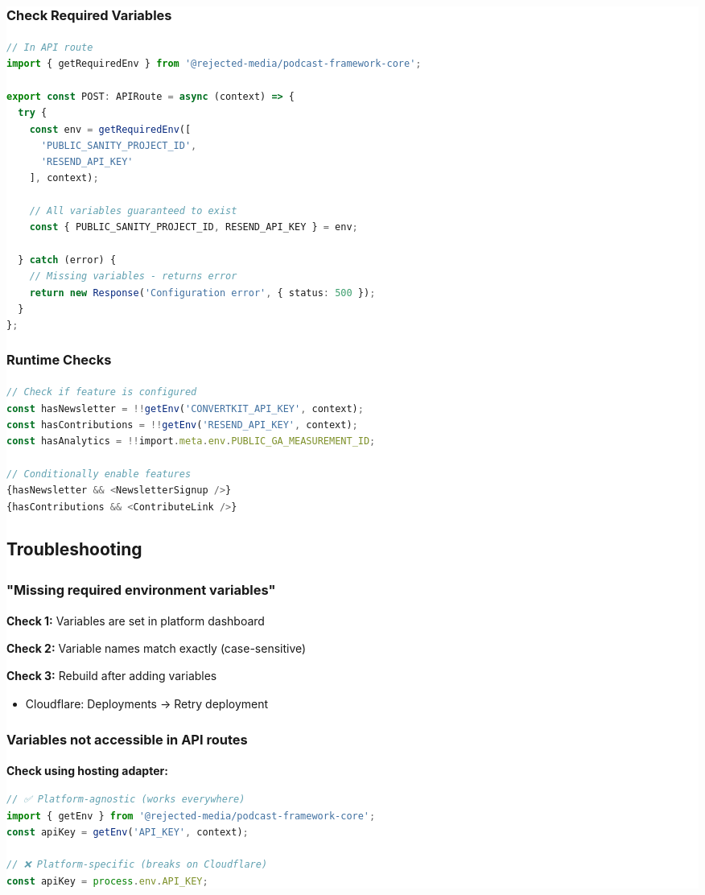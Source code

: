 ### Check Required Variables

```typescript
// In API route
import { getRequiredEnv } from '@rejected-media/podcast-framework-core';

export const POST: APIRoute = async (context) => {
  try {
    const env = getRequiredEnv([
      'PUBLIC_SANITY_PROJECT_ID',
      'RESEND_API_KEY'
    ], context);

    // All variables guaranteed to exist
    const { PUBLIC_SANITY_PROJECT_ID, RESEND_API_KEY } = env;

  } catch (error) {
    // Missing variables - returns error
    return new Response('Configuration error', { status: 500 });
  }
};
```

### Runtime Checks

```typescript
// Check if feature is configured
const hasNewsletter = !!getEnv('CONVERTKIT_API_KEY', context);
const hasContributions = !!getEnv('RESEND_API_KEY', context);
const hasAnalytics = !!import.meta.env.PUBLIC_GA_MEASUREMENT_ID;

// Conditionally enable features
{hasNewsletter && <NewsletterSignup />}
{hasContributions && <ContributeLink />}
```

## Troubleshooting

### "Missing required environment variables"

**Check 1:** Variables are set in platform dashboard

**Check 2:** Variable names match exactly (case-sensitive)

**Check 3:** Rebuild after adding variables
- Cloudflare: Deployments → Retry deployment

### Variables not accessible in API routes

**Check using hosting adapter:**
```typescript
// ✅ Platform-agnostic (works everywhere)
import { getEnv } from '@rejected-media/podcast-framework-core';
const apiKey = getEnv('API_KEY', context);

// ❌ Platform-specific (breaks on Cloudflare)
const apiKey = process.env.API_KEY;
```
